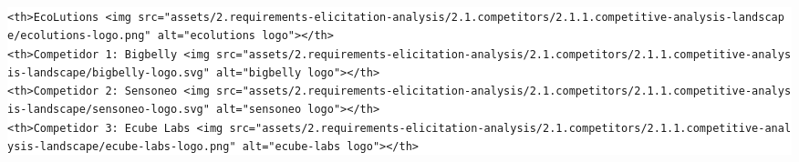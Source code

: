     <th>EcoLutions <img src="assets/2.requirements-elicitation-analysis/2.1.competitors/2.1.1.competitive-analysis-landscape/ecolutions-logo.png" alt="ecolutions logo"></th>
    <th>Competidor 1: Bigbelly <img src="assets/2.requirements-elicitation-analysis/2.1.competitors/2.1.1.competitive-analysis-landscape/bigbelly-logo.svg" alt="bigbelly logo"></th>
    <th>Competidor 2: Sensoneo <img src="assets/2.requirements-elicitation-analysis/2.1.competitors/2.1.1.competitive-analysis-landscape/sensoneo-logo.svg" alt="sensoneo logo"></th>
    <th>Competidor 3: Ecube Labs <img src="assets/2.requirements-elicitation-analysis/2.1.competitors/2.1.1.competitive-analysis-landscape/ecube-labs-logo.png" alt="ecube-labs logo"></th>
  </tr>
